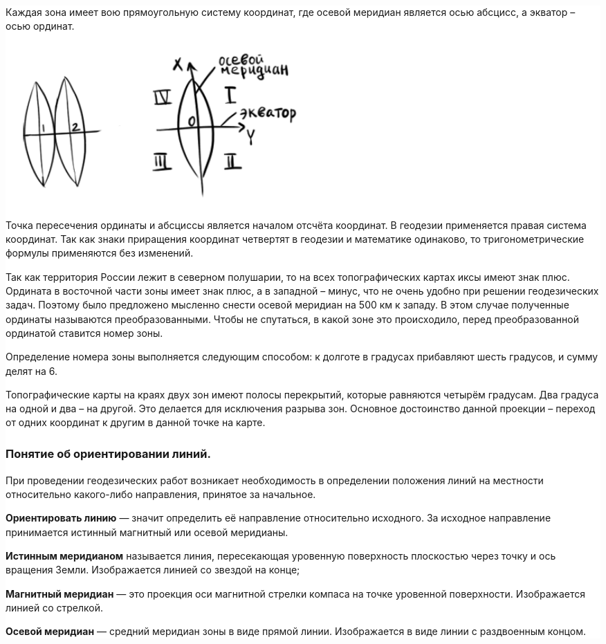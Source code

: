Каждая зона имеет вою прямоугольную систему координат, где осевой меридиан является осью абсцисс, а экватор – осью ординат.

![](../../media/basics-of-geodesy/bg-11-zona-50.png)

Точка пересечения ординаты и абсциссы является началом отсчёта координат. В геодезии применяется правая система координат. Так как знаки приращения координат четвертят в геодезии и математике одинаково, то тригонометрические формулы применяются без изменений.

Так как территория России лежит в северном полушарии, то на всех топографических картах иксы имеют знак плюс. Ордината в восточной части зоны имеет знак плюс, а в западной – минус, что не очень удобно при решении геодезических задач. Поэтому было предложено мысленно снести осевой меридиан на 500 км к западу. В этом случае полученные ординаты называются преобразованными. Чтобы не спутаться, в какой зоне это происходило, перед преобразованной ординатой ставится номер зоны.

Определение номера зоны выполняется следующим способом: к долготе в градусах прибавляют шесть градусов, и сумму делят на 6.

Топографические карты на краях двух зон имеют полосы перекрытий, которые равняются четырём градусам. Два градуса на одной и два – на другой. Это делается для исключения разрыва зон. Основное достоинство данной проекции – переход от одних координат к другим в данной точке на карте.

### Понятие об ориентировании линий.

При проведении геодезических работ возникает необходимость в определении положения линий на местности относительно какого-либо направления, принятое за начальное.

**Ориентировать линию** — значит определить её направление относительно исходного. За исходное направление принимается истинный магнитный или осевой меридианы.

**Истинным меридианом** называется линия, пересекающая уровенную поверхность плоскостью через точку и ось вращения Земли. Изображается линией со звездой на конце;

**Магнитный меридиан** — это проекция оси магнитной стрелки компаса на точке уровенной поверхности. Изображается линией со стрелкой.

**Осевой меридиан** — средний меридиан зоны в виде прямой линии. Изображается в виде линии с раздвоенным концом.


